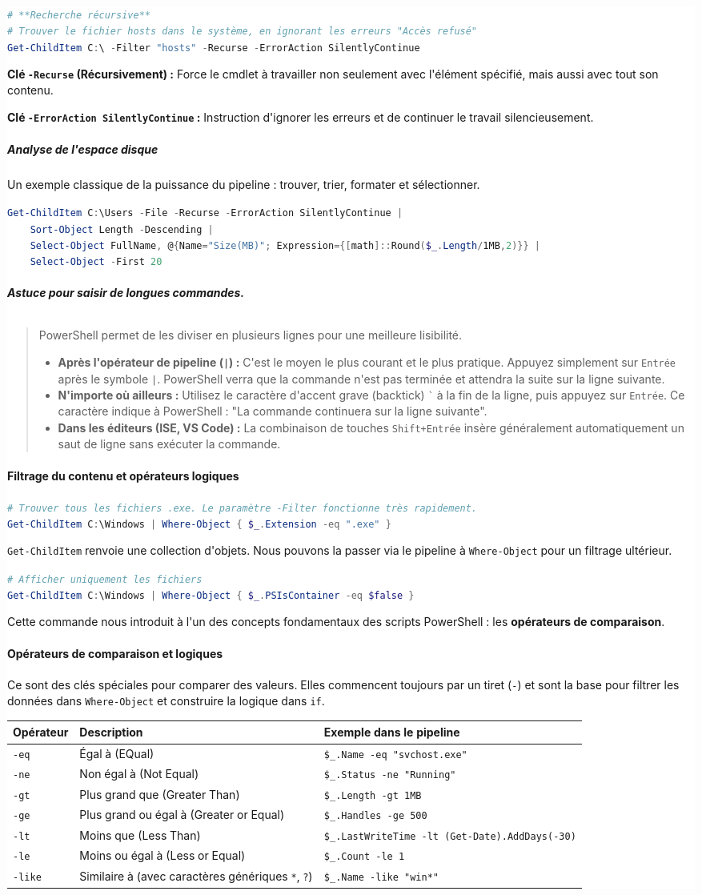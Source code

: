 ```powershell
# **Recherche récursive**
# Trouver le fichier hosts dans le système, en ignorant les erreurs "Accès refusé"
Get-ChildItem C:\ -Filter "hosts" -Recurse -ErrorAction SilentlyContinue
```
**Clé `-Recurse` (Récursivement) :** Force le cmdlet à travailler non seulement avec l'élément spécifié, mais aussi avec tout son contenu.

**Clé `-ErrorAction SilentlyContinue` :** Instruction d'ignorer les erreurs et de continuer le travail silencieusement.

##### **Analyse de l'espace disque**
Un exemple classique de la puissance du pipeline : trouver, trier, formater et sélectionner.
```powershell
Get-ChildItem C:\Users -File -Recurse -ErrorAction SilentlyContinue |
    Sort-Object Length -Descending |
    Select-Object FullName, @{Name="Size(MB)"; Expression={[math]::Round($_.Length/1MB,2)}} |
    Select-Object -First 20
```

###### **Astuce pour saisir de longues commandes.**
> PowerShell permet de les diviser en plusieurs lignes pour une meilleure lisibilité.
> 
> *   **Après l'opérateur de pipeline (`|`) :** C'est le moyen le plus courant et le plus pratique. Appuyez simplement sur `Entrée` après le symbole `|`. PowerShell verra que la commande n'est pas terminée et attendra la suite sur la ligne suivante.
> *   **N'importe où ailleurs :** Utilisez le caractère d'accent grave (backtick) `` ` `` à la fin de la ligne, puis appuyez sur `Entrée`. Ce caractère indique à PowerShell : "La commande continuera sur la ligne suivante".
> *   **Dans les éditeurs (ISE, VS Code) :** La combinaison de touches `Shift+Entrée` insère généralement automatiquement un saut de ligne sans exécuter la commande.

#### **Filtrage du contenu et opérateurs logiques**

```powershell
# Trouver tous les fichiers .exe. Le paramètre -Filter fonctionne très rapidement.
Get-ChildItem C:\Windows | Where-Object { $_.Extension -eq ".exe" }
```

`Get-ChildItem` renvoie une collection d'objets. Nous pouvons la passer via le pipeline à `Where-Object` pour un filtrage ultérieur.

```powershell
# Afficher uniquement les fichiers
Get-ChildItem C:\Windows | Where-Object { $_.PSIsContainer -eq $false }
```
Cette commande nous introduit à l'un des concepts fondamentaux des scripts PowerShell : les **opérateurs de comparaison**.

#### **Opérateurs de comparaison et logiques**

Ce sont des clés spéciales pour comparer des valeurs. Elles commencent toujours par un tiret (`-`) et sont la base pour filtrer les données dans `Where-Object` et construire la logique dans `if`.

| Opérateur | Description | Exemple dans le pipeline |
| :--- | :--- | :--- |
| `-eq` | Égal à (EQual) | `$_.Name -eq "svchost.exe"` |
| `-ne` | Non égal à (Not Equal) | `$_.Status -ne "Running"` |
| `-gt` | Plus grand que (Greater Than) | `$_.Length -gt 1MB` |
| `-ge` | Plus grand ou égal à (Greater or Equal) | `$_.Handles -ge 500` |
| `-lt` | Moins que (Less Than) | `$_.LastWriteTime -lt (Get-Date).AddDays(-30)`|
| `-le` | Moins ou égal à (Less or Equal) | `$_.Count -le 1` |
| `-like` | Similaire à (avec caractères génériques `*`, `?`)| `$_.Name -like "win*"` |